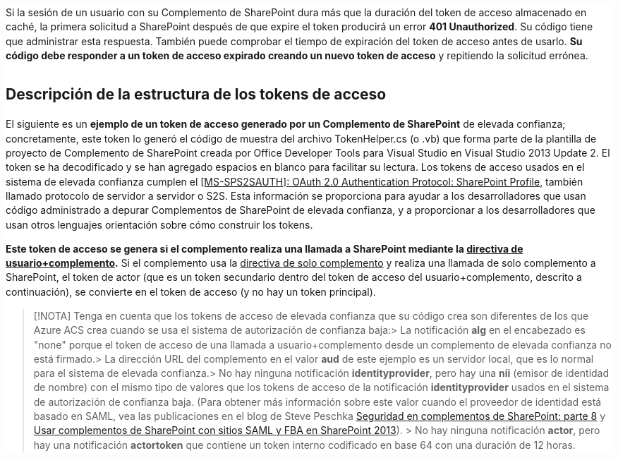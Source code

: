     
    
Si la sesión de un usuario con su Complemento de SharePoint dura más que la duración del token de acceso almacenado en caché, la primera solicitud a SharePoint después de que expire el token producirá un error **401 Unauthorized**. Su código tiene que administrar esta respuesta. También puede comprobar el tiempo de expiración del token de acceso antes de usarlo. **Su código debe responder a un token de acceso expirado creando un nuevo token de acceso** y repitiendo la solicitud errónea.
  
    
    

## Descripción de la estructura de los tokens de acceso
<a name="Structure"> </a>

El siguiente es un **ejemplo de un token de acceso generado por un Complemento de SharePoint** de elevada confianza; concretamente, este token lo generó el código de muestra del archivo TokenHelper.cs (o .vb) que forma parte de la plantilla de proyecto de Complemento de SharePoint creada por Office Developer Tools para Visual Studio en Visual Studio 2013 Update 2. El token se ha decodificado y se han agregado espacios en blanco para facilitar su lectura. Los tokens de acceso usados en el sistema de elevada confianza cumplen el [[MS-SPS2SAUTH]: OAuth 2.0 Authentication Protocol: SharePoint Profile](http://msdn.microsoft.com/library/05f9759b-0fa4-45ff-bd4b-0d7d254e7010.aspx), también llamado protocolo de servidor a servidor o S2S. Esta información se proporciona para ayudar a los desarrolladores que usan código administrado a depurar Complementos de SharePoint de elevada confianza, y a proporcionar a los desarrolladores que usan otros lenguajes orientación sobre cómo construir los tokens.
  
    
    
 **Este token de acceso se genera si el complemento realiza una llamada a SharePoint mediante la  [directiva de usuario+complemento](add-in-authorization-policy-types-in-sharepoint-2013.md).** Si el complemento usa la [directiva de solo complemento](add-in-authorization-policy-types-in-sharepoint-2013.md) y realiza una llamada de solo complemento a SharePoint, el token de actor (que es un token secundario dentro del token de acceso del usuario+complemento, descrito a continuación), se convierte en el token de acceso (y no hay un token principal).
  
    
    

> [!NOTA]
>  Tenga en cuenta que los tokens de acceso de elevada confianza que su código crea son diferentes de los que Azure ACS crea cuando se usa el sistema de autorización de confianza baja:>  La notificación **alg** en el encabezado es "none" porque el token de acceso de una llamada a usuario+complemento desde un complemento de elevada confianza no está firmado.>  La dirección URL del complemento en el valor **aud** de este ejemplo es un servidor local, que es lo normal para el sistema de elevada confianza.>  No hay ninguna notificación **identityprovider**, pero hay una **nii** (emisor de identidad de nombre) con el mismo tipo de valores que los tokens de acceso de la notificación **identityprovider** usados en el sistema de autorización de confianza baja. (Para obtener más información sobre este valor cuando el proveedor de identidad está basado en SAML, vea las publicaciones en el blog de Steve Peschka [Seguridad en complementos de SharePoint: parte 8](http://blogs.technet.com/b/speschka/archive/2013/08/01/security-in-sharepoint-apps-part-8.aspx) y [Usar complementos de SharePoint con sitios SAML y FBA en SharePoint 2013](http://blogs.technet.com/b/speschka/archive/2012/12/07/using-sharepoint-apps-with-saml-and-fba-sites-in-sharepoint-2013.aspx)). >  No hay ninguna notificación **actor**, pero hay una notificación **actortoken** que contiene un token interno codificado en base 64 con una duración de 12 horas.
  
    
    

